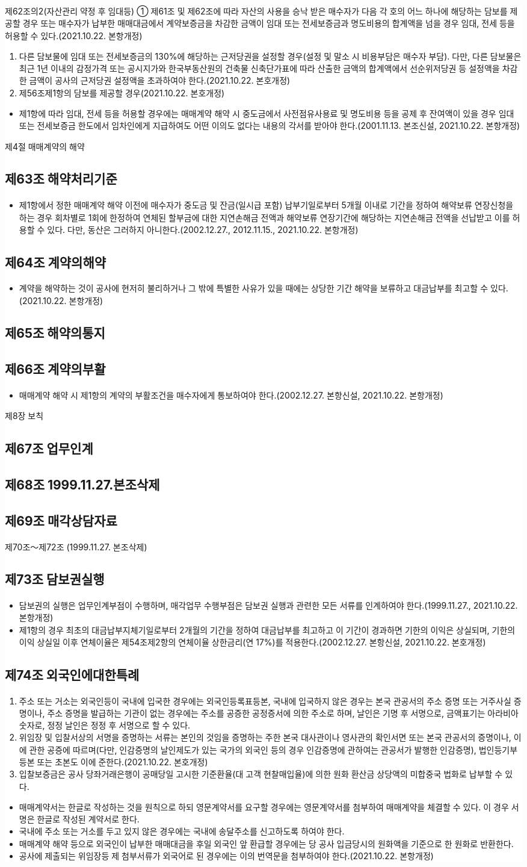 제62조의2(자산관리 약정 후 임대등) ① 제61조 및 제62조에 따라 자산의 사용을 승낙 받은 매수자가 다음 각 호의 어느 하나에 해당하는 담보를 제공할 경우 또는 매수자가 납부한 매매대금에서 계약보증금을 차감한 금액이 임대 또는 전세보증금과 명도비용의 합계액을 넘을 경우 임대, 전세 등을 허용할 수 있다.(2021.10.22. 본항개정)
1. 다른 담보물에 임대 또는 전세보증금의 130%에 해당하는 근저당권을 설정할 경우(설정 및 말소 시 비용부담은 매수자 부담). 다만, 다른 담보물은 최근 1년 이내의 감정가격 또는 공시지가와 한국부동산원의 건축물 신축단가표에 따라 산출한 금액의 합계액에서 선순위저당권 등 설정액을 차감한 금액이 공사의 근저당권 설정액을 초과하여야 한다.(2021.10.22. 본호개정)
2. 제56조제1항의 담보를 제공할 경우(2021.10.22. 본호개정)
- 제1항에 따라 임대, 전세 등을 허용할 경우에는 매매계약 해약 시 중도금에서 사전점유사용료 및 명도비용 등을 공제 후 잔여액이 있을 경우 임대 또는 전세보증금 한도에서 임차인에게 지급하여도 어떤 이의도 없다는 내용의 각서를 받아야 한다.(2001.11.13. 본조신설, 2021.10.22. 본항개정)

제4절  매매계약의 해약

## 제63조 해약처리기준
- 제1항에서 정한 매매계약 해약 이전에 매수자가 중도금 및 잔금(일시급 포함) 납부기일로부터 5개월 이내로 기간을 정하여 해약보류 연장신청을 하는 경우 회차별로 1회에 한정하여 연체된 할부금에 대한 지연손해금 전액과 해약보류 연장기간에 해당하는 지연손해금 전액을 선납받고 이를 허용할 수 있다. 다만, 동산은 그러하지 아니한다.(2002.12.27., 2012.11.15., 2021.10.22. 본항개정)

## 제64조 계약의해약
- 계약을 해약하는 것이 공사에 현저히 불리하거나 그 밖에 특별한 사유가 있을 때에는 상당한 기간 해약을 보류하고 대금납부를 최고할 수 있다.(2021.10.22. 본항개정)

## 제65조 해약의통지

## 제66조 계약의부활
- 매매계약 해약 시 제1항의 계약의 부활조건을 매수자에게 통보하여야 한다.(2002.12.27. 본항신설, 2021.10.22. 본항개정)

제8장  보칙

## 제67조 업무인계

## 제68조 1999.11.27.본조삭제

## 제69조 매각상담자료

제70조～제72조 (1999.11.27. 본조삭제)

## 제73조 담보권실행
- 담보권의 실행은 업무인계부점이 수행하며, 매각업무 수행부점은 담보권 실행과 관련한 모든 서류를 인계하여야 한다.(1999.11.27., 2021.10.22. 본항개정)
- 제1항의 경우 최초의 대금납부지체기일로부터 2개월의 기간을 정하여 대금납부를 최고하고 이 기간이 경과하면 기한의 이익은 상실되며, 기한의 이익 상실일 이후 연체이율은 제54조제2항의 연체이율 상한금리(연 17%)를 적용한다.(2002.12.27. 본항신설, 2021.10.22. 본호개정)

## 제74조 외국인에대한특례
1. 주소 또는 거소는 외국인등이 국내에 입국한 경우에는 외국인등록표등본, 국내에 입국하지 않은 경우는 본국 관공서의 주소 증명 또는 거주사실 증명이나, 주소 증명을 발급하는 기관이 없는 경우에는 주소를 공증한 공정증서에 의한 주소로 하며, 날인은 기명 후 서명으로, 금액표기는 아라비아 숫자로, 정정 날인은 정정 후 서명으로 할 수 있다.
2. 위임장 및 입찰서상의 서명을 증명하는 서류는 본인의 것임을 증명하는 주한 본국 대사관이나 영사관의 확인서면 또는 본국 관공서의 증명이나, 이에 관한 공증에 따르며(다만, 인감증명의 날인제도가 있는 국가의 외국인 등의 경우 인감증명에 관하여는 관공서가 발행한 인감증명), 법인등기부등본 또는 초본도 이에 준한다.(2021.10.22. 본호개정)
3. 입찰보증금은 공사 당좌거래은행이 공매당일 고시한 기준환율(대 고객 현찰매입율)에 의한 원화 환산금 상당액의 미합중국 법화로 납부할 수 있다.
- 매매계약서는 한글로 작성하는 것을 원칙으로 하되 영문계약서를 요구할 경우에는 영문계약서를 첨부하여 매매계약을 체결할 수 있다. 이 경우 서명은 한글로 작성된 계약서로 한다.
- 국내에 주소 또는 거소를 두고 있지 않은 경우에는 국내에 송달주소를 신고하도록 하여야 한다.
- 매매계약 해약 등으로 외국인이 납부한 매매대금을 후일 외국인 앞 환급할 경우에는 당 공사 입금당시의 원화액을 기준으로 한 원화로 반환한다.
- 공사에 제출되는 위임장등 제 첨부서류가 외국어로 된 경우에는 이의 번역문을 첨부하여야 한다.(2021.10.22. 본항개정)
